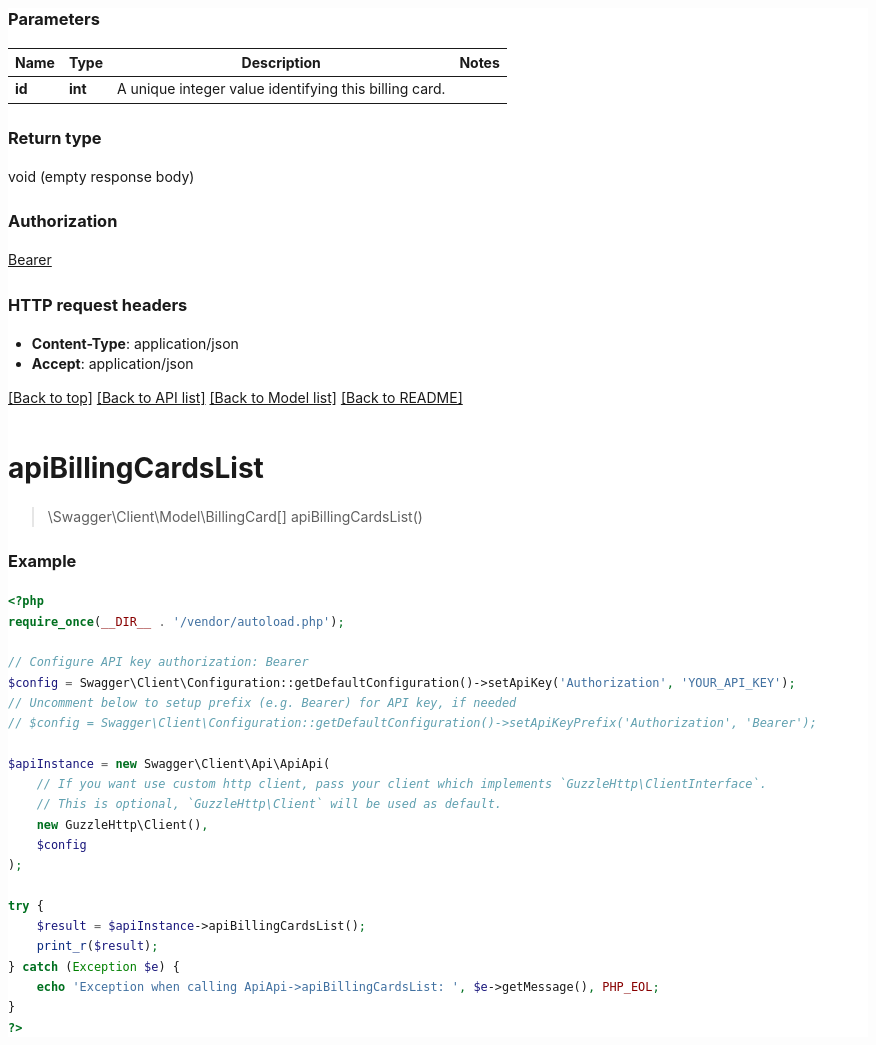 ### Parameters

Name | Type | Description  | Notes
------------- | ------------- | ------------- | -------------
 **id** | **int**| A unique integer value identifying this billing card. |

### Return type

void (empty response body)

### Authorization

[Bearer](../../README.md#Bearer)

### HTTP request headers

 - **Content-Type**: application/json
 - **Accept**: application/json

[[Back to top]](#) [[Back to API list]](../../README.md#documentation-for-api-endpoints) [[Back to Model list]](../../README.md#documentation-for-models) [[Back to README]](../../README.md)

# **apiBillingCardsList**
> \Swagger\Client\Model\BillingCard[] apiBillingCardsList()





### Example
```php
<?php
require_once(__DIR__ . '/vendor/autoload.php');

// Configure API key authorization: Bearer
$config = Swagger\Client\Configuration::getDefaultConfiguration()->setApiKey('Authorization', 'YOUR_API_KEY');
// Uncomment below to setup prefix (e.g. Bearer) for API key, if needed
// $config = Swagger\Client\Configuration::getDefaultConfiguration()->setApiKeyPrefix('Authorization', 'Bearer');

$apiInstance = new Swagger\Client\Api\ApiApi(
    // If you want use custom http client, pass your client which implements `GuzzleHttp\ClientInterface`.
    // This is optional, `GuzzleHttp\Client` will be used as default.
    new GuzzleHttp\Client(),
    $config
);

try {
    $result = $apiInstance->apiBillingCardsList();
    print_r($result);
} catch (Exception $e) {
    echo 'Exception when calling ApiApi->apiBillingCardsList: ', $e->getMessage(), PHP_EOL;
}
?>
```
